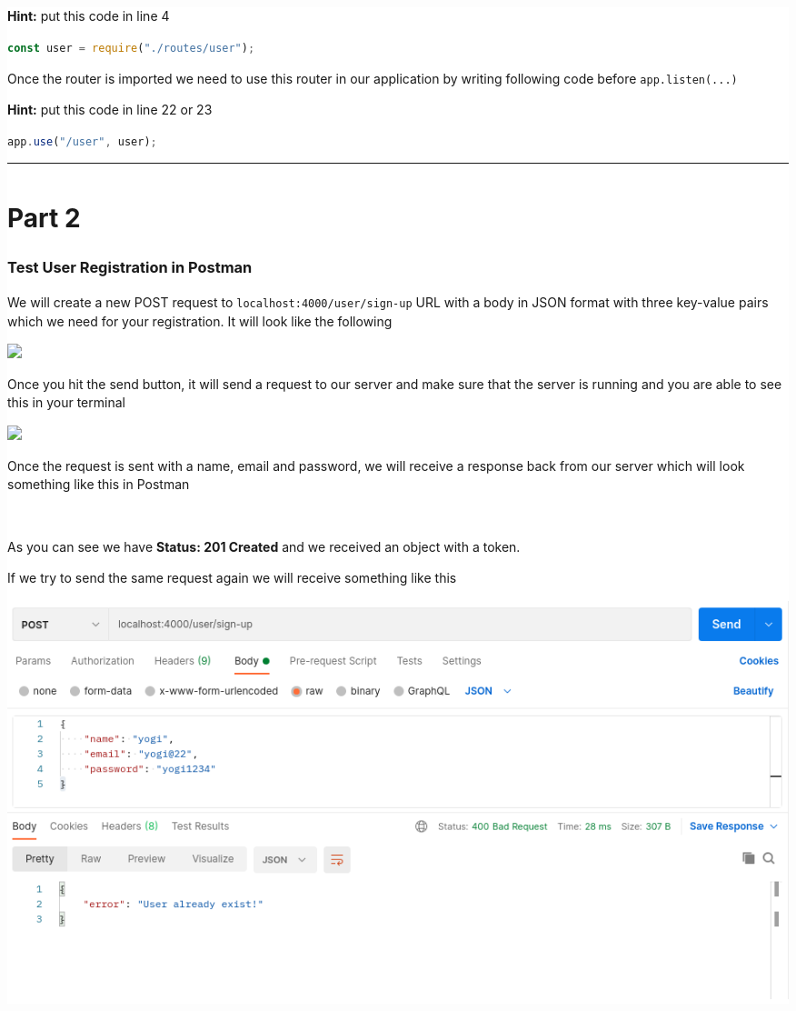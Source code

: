 **Hint:** put this code in line 4

```js
const user = require("./routes/user");
```

Once the router is imported we need to use this router in our application by writing following code before `app.listen(...)`

**Hint:** put this code in line 22 or 23

```js
app.use("/user", user);
```

---

# Part 2

### Test User Registration in Postman

We will create a new POST request to `localhost:4000/user/sign-up` URL with a body in JSON format with three key-value pairs which we need for your registration. It will look like the following

![](https://syllabus.migracode.org/~gitbook/image?url=https%3A%2F%2F4042228299-files.gitbook.io%2F%7E%2Ffiles%2Fv0%2Fb%2Fgitbook-legacy-files%2Fo%2Fassets%252F-MRebciU3NcuLgsX3ijf%252F-M_izuZD0GIYdC3WO30G%252F-M_j0KEPfxKyuUn1AFea%252Fimage.png%3Falt%3Dmedia%26token%3Df48f5e9f-b76b-457d-a9d8-1fdd43b010c9&width=768&dpr=4&quality=100&sign=a88c0720&sv=1)

Once you hit the send button, it will send a request to our server and make sure that the server is running and you are able to see this in your terminal

![](https://syllabus.migracode.org/~gitbook/image?url=https%3A%2F%2F4042228299-files.gitbook.io%2F%7E%2Ffiles%2Fv0%2Fb%2Fgitbook-legacy-files%2Fo%2Fassets%252F-MRebciU3NcuLgsX3ijf%252F-M_izuZD0GIYdC3WO30G%252F-M_j1KjkK91tJjRTJuV1%252Fimage.png%3Falt%3Dmedia%26token%3D741cd407-a145-4f19-a9fa-aa2a9bb0e126&width=768&dpr=4&quality=100&sign=a8ddf6d9&sv=1)

Once the request is sent with a name, email and password, we will receive a response back from our server which will look something like this in Postman

![]()

As you can see we have **Status: 201 Created** and we received an object with a token.

If we try to send the same request again we will receive something like this

![](./error.png)
